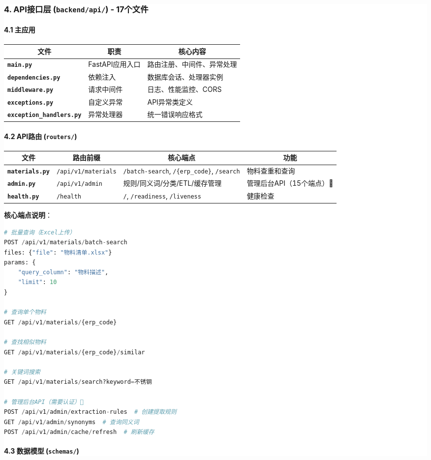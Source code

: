 
### 4. API接口层 (`backend/api/`) - 17个文件

#### 4.1 主应用

| 文件 | 职责 | 核心内容 |
|-----|------|---------|
| **`main.py`** | FastAPI应用入口 | 路由注册、中间件、异常处理 |
| **`dependencies.py`** | 依赖注入 | 数据库会话、处理器实例 |
| **`middleware.py`** | 请求中间件 | 日志、性能监控、CORS |
| **`exceptions.py`** | 自定义异常 | API异常类定义 |
| **`exception_handlers.py`** | 异常处理器 | 统一错误响应格式 |

#### 4.2 API路由 (`routers/`)

| 文件 | 路由前缀 | 核心端点 | 功能 |
|-----|---------|---------|------|
| **`materials.py`** | `/api/v1/materials` | `/batch-search`, `/{erp_code}`, `/search` | 物料查重和查询 |
| **`admin.py`** | `/api/v1/admin` | 规则/同义词/分类/ETL/缓存管理 | 管理后台API（15个端点）🔐 |
| **`health.py`** | `/health` | `/`, `/readiness`, `/liveness` | 健康检查 |

**核心端点说明**：

```python
# 批量查询（Excel上传）
POST /api/v1/materials/batch-search
files: {"file": "物料清单.xlsx"}
params: {
    "query_column": "物料描述",
    "limit": 10
}

# 查询单个物料
GET /api/v1/materials/{erp_code}

# 查找相似物料
GET /api/v1/materials/{erp_code}/similar

# 关键词搜索
GET /api/v1/materials/search?keyword=不锈钢

# 管理后台API（需要认证）🔐
POST /api/v1/admin/extraction-rules  # 创建提取规则
GET /api/v1/admin/synonyms  # 查询同义词
POST /api/v1/admin/cache/refresh  # 刷新缓存
```

#### 4.3 数据模型 (`schemas/`)
